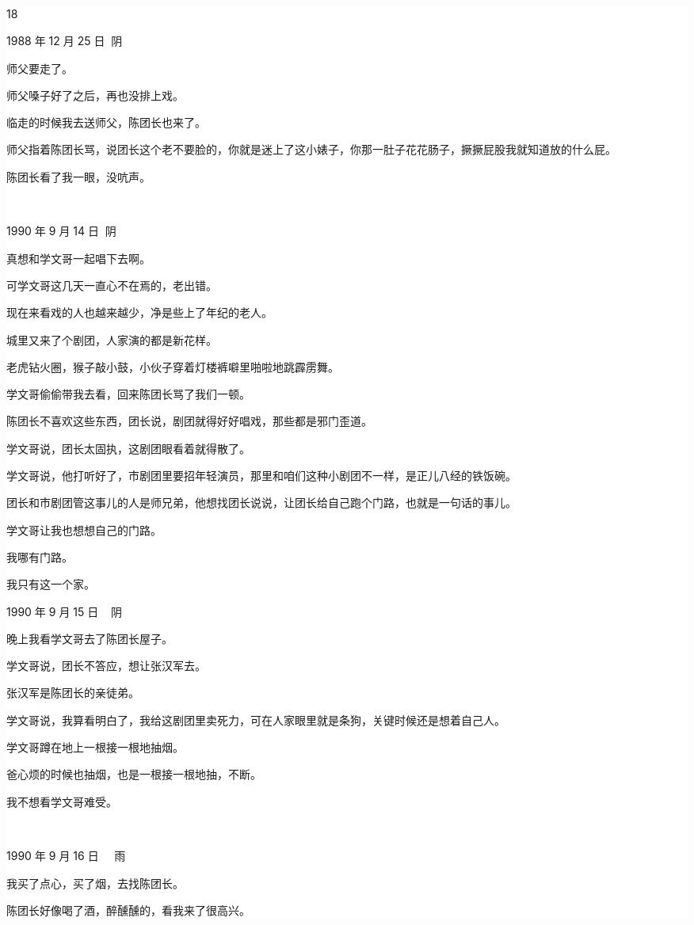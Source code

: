 18  

1988 年 12 月 25 日  阴

师父要走了。

师父嗓子好了之后，再也没排上戏。

临走的时候我去送师父，陈团长也来了。

师父指着陈团长骂，说团长这个老不要脸的，你就是迷上了这小婊子，你那一肚子花花肠子，撅撅屁股我就知道放的什么屁。

陈团长看了我一眼，没吭声。

 

1990 年 9 月 14 日  阴

真想和学文哥一起唱下去啊。

可学文哥这几天一直心不在焉的，老出错。

现在来看戏的人也越来越少，净是些上了年纪的老人。

城里又来了个剧团，人家演的都是新花样。

老虎钻火圈，猴子敲小鼓，小伙子穿着灯楼裤噼里啪啦地跳霹雳舞。

学文哥偷偷带我去看，回来陈团长骂了我们一顿。

陈团长不喜欢这些东西，团长说，剧团就得好好唱戏，那些都是邪门歪道。

学文哥说，团长太固执，这剧团眼看着就得散了。

学文哥说，他打听好了，市剧团里要招年轻演员，那里和咱们这种小剧团不一样，是正儿八经的铁饭碗。

团长和市剧团管这事儿的人是师兄弟，他想找团长说说，让团长给自己跑个门路，也就是一句话的事儿。

学文哥让我也想想自己的门路。

我哪有门路。

我只有这一个家。

1990 年 9 月 15 日    阴

晚上我看学文哥去了陈团长屋子。

学文哥说，团长不答应，想让张汉军去。

张汉军是陈团长的亲徒弟。

学文哥说，我算看明白了，我给这剧团里卖死力，可在人家眼里就是条狗，关键时候还是想着自己人。

学文哥蹲在地上一根接一根地抽烟。

爸心烦的时候也抽烟，也是一根接一根地抽，不断。

我不想看学文哥难受。

 

1990 年 9 月 16 日     雨

我买了点心，买了烟，去找陈团长。

陈团长好像喝了酒，醉醺醺的，看我来了很高兴。
